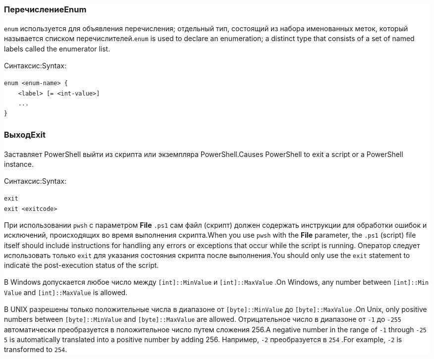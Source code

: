 ### <a name="enum"></a><span data-ttu-id="11012-226">Перечисление</span><span class="sxs-lookup"><span data-stu-id="11012-226">Enum</span></span>

<span data-ttu-id="11012-227">`enum` используется для объявления перечисления; отдельный тип, состоящий из набора именованных меток, который называется списком перечислителей.</span><span class="sxs-lookup"><span data-stu-id="11012-227">`enum` is used to declare an enumeration; a distinct type that consists of a set of named labels called the enumerator list.</span></span>

<span data-ttu-id="11012-228">Синтаксис:</span><span class="sxs-lookup"><span data-stu-id="11012-228">Syntax:</span></span>

```Syntax
enum <enum-name> {
    <label> [= <int-value>]
    ...
}
```

### <a name="exit"></a><span data-ttu-id="11012-229">Выход</span><span class="sxs-lookup"><span data-stu-id="11012-229">Exit</span></span>

<span data-ttu-id="11012-230">Заставляет PowerShell выйти из скрипта или экземпляра PowerShell.</span><span class="sxs-lookup"><span data-stu-id="11012-230">Causes PowerShell to exit a script or a PowerShell instance.</span></span>

<span data-ttu-id="11012-231">Синтаксис:</span><span class="sxs-lookup"><span data-stu-id="11012-231">Syntax:</span></span>

```Syntax
exit
exit <exitcode>
```

<span data-ttu-id="11012-232">При использовании `pwsh` с параметром **File** `.ps1` сам файл (скрипт) должен содержать инструкции для обработки ошибок и исключений, происходящих во время выполнения скрипта.</span><span class="sxs-lookup"><span data-stu-id="11012-232">When you use `pwsh` with the **File** parameter, the `.ps1` (script) file itself should include instructions for handling any errors or exceptions that occur while the script is running.</span></span> <span data-ttu-id="11012-233">Оператор следует использовать только `exit` для указания состояния скрипта после выполнения.</span><span class="sxs-lookup"><span data-stu-id="11012-233">You should only use the `exit` statement to indicate the post-execution status of the script.</span></span>

<span data-ttu-id="11012-234">В Windows допускается любое число между `[int]::MinValue` и `[int]::MaxValue` .</span><span class="sxs-lookup"><span data-stu-id="11012-234">On Windows, any number between `[int]::MinValue` and `[int]::MaxValue` is allowed.</span></span>

<span data-ttu-id="11012-235">В UNIX разрешены только положительные числа в диапазоне от `[byte]::MinValue` до `[byte]::MaxValue` .</span><span class="sxs-lookup"><span data-stu-id="11012-235">On Unix, only positive numbers between `[byte]::MinValue` and `[byte]::MaxValue` are allowed.</span></span> <span data-ttu-id="11012-236">Отрицательное число в диапазоне от `-1` до `-255` автоматически преобразуется в положительное число путем сложения 256.</span><span class="sxs-lookup"><span data-stu-id="11012-236">A negative number in the range of `-1` through `-255` is automatically translated into a positive number by adding 256.</span></span> <span data-ttu-id="11012-237">Например, `-2` преобразуется в `254` .</span><span class="sxs-lookup"><span data-stu-id="11012-237">For example, `-2` is transformed to `254`.</span></span>
